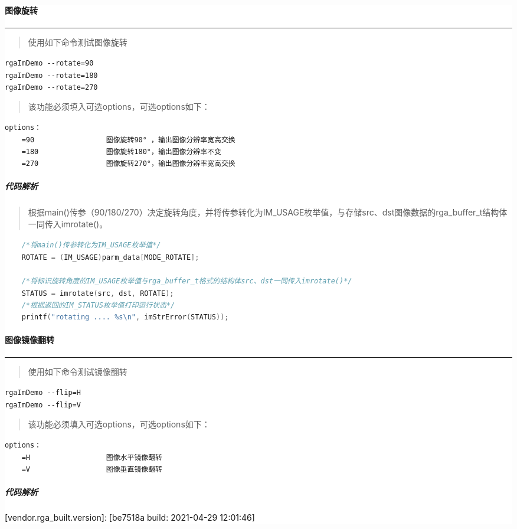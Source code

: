 

#### 图像旋转

------

> 使用如下命令测试图像旋转

```
rgaImDemo --rotate=90
rgaImDemo --rotate=180
rgaImDemo --rotate=270
```

> 该功能必须填入可选options，可选options如下：

```
options：
	=90					图像旋转90° ，输出图像分辨率宽高交换
	=180 				图像旋转180°，输出图像分辨率不变
	=270 				图像旋转270°，输出图像分辨率宽高交换
```

##### 代码解析

> 根据main()传参（90/180/270）决定旋转角度，并将传参转化为IM_USAGE枚举值，与存储src、dst图像数据的rga_buffer_t结构体一同传入imrotate()。

```c++
	/*将main()传参转化为IM_USAGE枚举值*/
	ROTATE = (IM_USAGE)parm_data[MODE_ROTATE];

	/*将标识旋转角度的IM_USAGE枚举值与rga_buffer_t格式的结构体src、dst一同传入imrotate()*/
	STATUS = imrotate(src, dst, ROTATE);
	/*根据返回的IM_STATUS枚举值打印运行状态*/
	printf("rotating .... %s\n", imStrError(STATUS));
```



#### 图像镜像翻转

------

> 使用如下命令测试镜像翻转

```
rgaImDemo --flip=H
rgaImDemo --flip=V
```

> 该功能必须填入可选options，可选options如下：

```
options：
	=H					图像水平镜像翻转
	=V 					图像垂直镜像翻转
```

##### 代码解析


[vendor.rga_api.version]: [1.2.1_[1]]
[vendor.rga_built.version]: [be7518a build: 2021-04-29 12:01:46]
